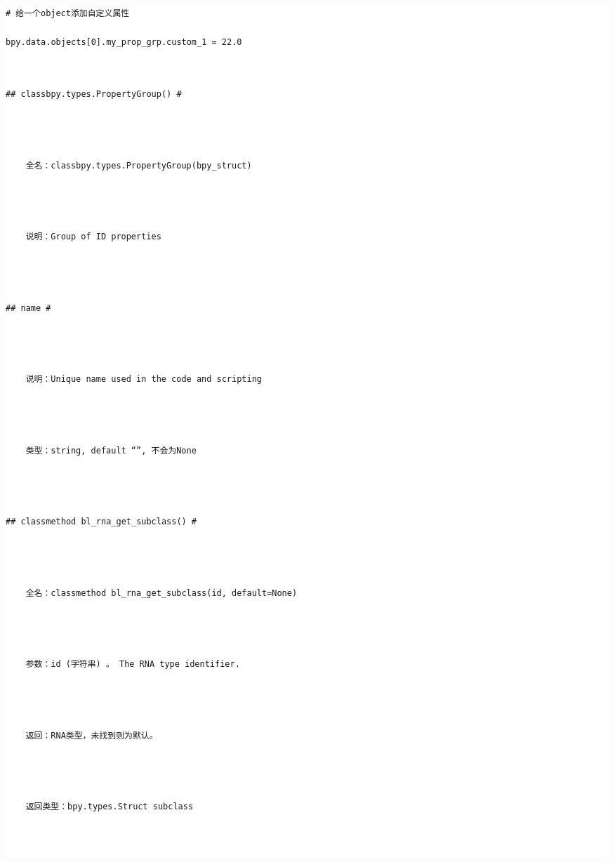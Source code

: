 
    # 给一个object添加自定义属性

    bpy.data.objects[0].my_prop_grp.custom_1 = 22.0

```


## classbpy.types.PropertyGroup() #




    全名：classbpy.types.PropertyGroup(bpy_struct)




    说明：Group of ID properties




## name #




    说明：Unique name used in the code and scripting




    类型：string, default “”, 不会为None




## classmethod bl_rna_get_subclass() #




    全名：classmethod bl_rna_get_subclass(id, default=None)




    参数：id (字符串) 。 The RNA type identifier.




    返回：RNA类型，未找到则为默认。




    返回类型：bpy.types.Struct subclass




```